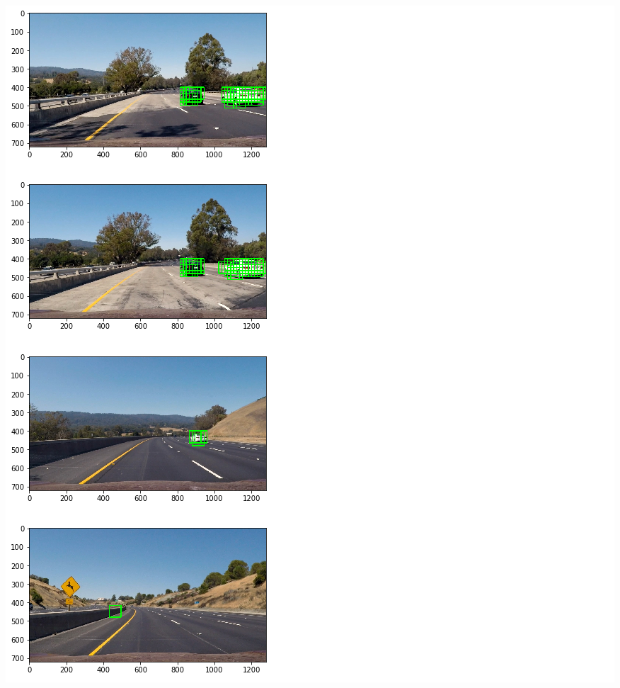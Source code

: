 

![png](output_23_2.png)



![png](output_23_3.png)



![png](output_23_4.png)



![png](output_23_5.png)
